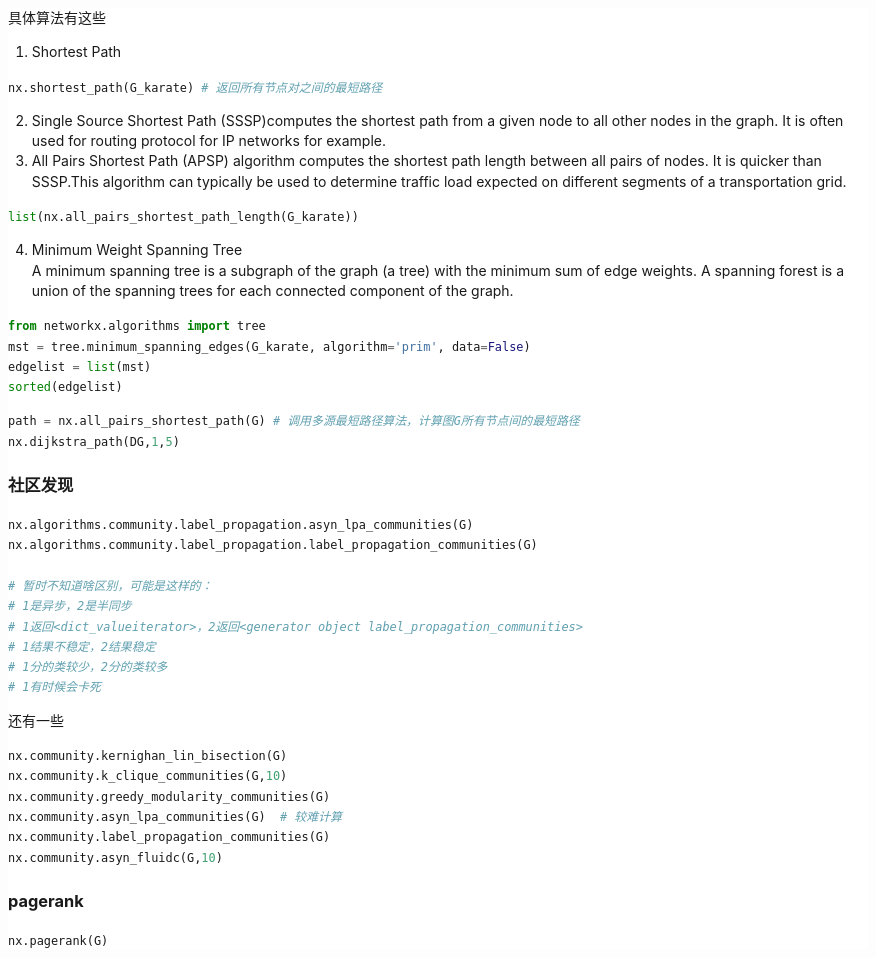 具体算法有这些
1. Shortest Path
```python
nx.shortest_path(G_karate) # 返回所有节点对之间的最短路径
```
2. Single Source Shortest Path (SSSP)computes the shortest path from a given node to all other nodes in the graph. It is often used for routing protocol for IP networks for example.
3. All Pairs Shortest Path (APSP) algorithm computes the shortest path length between all pairs of nodes. It is quicker than SSSP.This algorithm can typically be used to determine traffic load expected on different segments of a transportation grid.
```python
list(nx.all_pairs_shortest_path_length(G_karate))
```
4. Minimum Weight Spanning Tree  
A minimum spanning tree is a subgraph of the graph (a tree) with the minimum sum of edge weights. A spanning forest is a union of the spanning trees for each connected component of the graph.
```python
from networkx.algorithms import tree
mst = tree.minimum_spanning_edges(G_karate, algorithm='prim', data=False)
edgelist = list(mst)
sorted(edgelist)
```


```py
path = nx.all_pairs_shortest_path(G) # 调用多源最短路径算法，计算图G所有节点间的最短路径
nx.dijkstra_path(DG,1,5)
```

### 社区发现
```py
nx.algorithms.community.label_propagation.asyn_lpa_communities(G)
nx.algorithms.community.label_propagation.label_propagation_communities(G)

# 暂时不知道啥区别，可能是这样的：
# 1是异步，2是半同步
# 1返回<dict_valueiterator>，2返回<generator object label_propagation_communities>
# 1结果不稳定，2结果稳定
# 1分的类较少，2分的类较多
# 1有时候会卡死
```

还有一些
```python
nx.community.kernighan_lin_bisection(G)
nx.community.k_clique_communities(G,10)
nx.community.greedy_modularity_communities(G)
nx.community.asyn_lpa_communities(G)  # 较难计算
nx.community.label_propagation_communities(G)
nx.community.asyn_fluidc(G,10)
```

### pagerank

```python
nx.pagerank(G)
```
